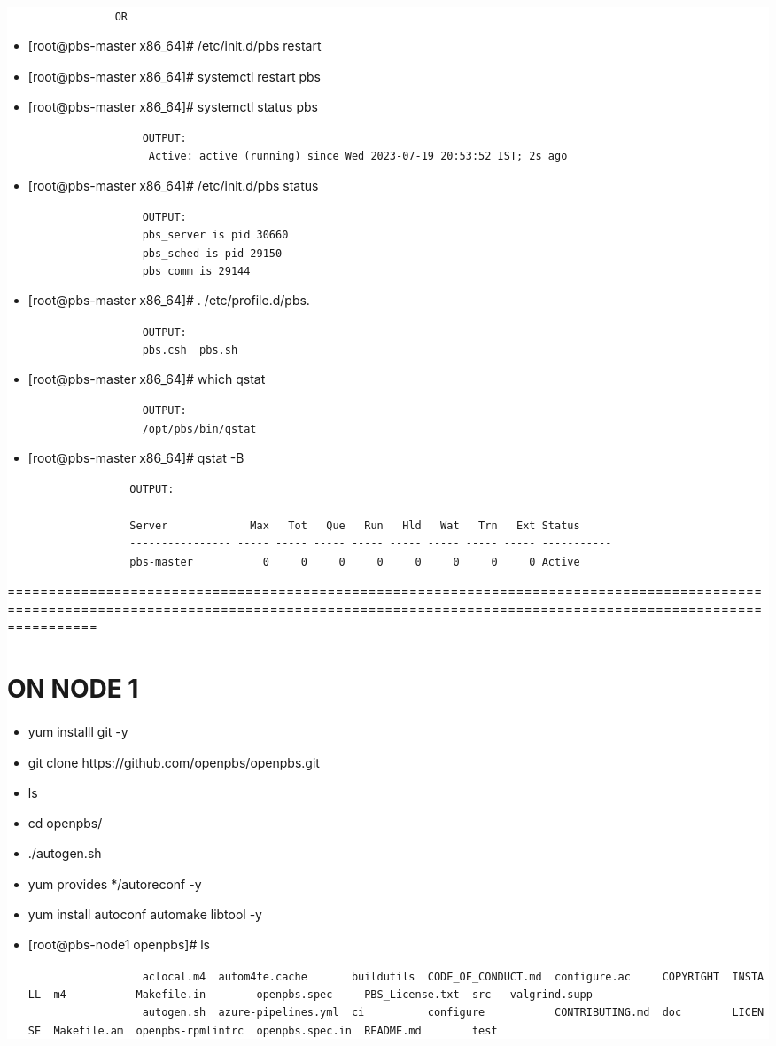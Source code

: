                      OR
  
* [root@pbs-master x86_64]# /etc/init.d/pbs restart

* [root@pbs-master x86_64]# systemctl restart pbs

* [root@pbs-master x86_64]# systemctl status pbs

                        OUTPUT:
                         Active: active (running) since Wed 2023-07-19 20:53:52 IST; 2s ago

* [root@pbs-master x86_64]# /etc/init.d/pbs status
  
                        OUTPUT:
                        pbs_server is pid 30660
                        pbs_sched is pid 29150
                        pbs_comm is 29144

* [root@pbs-master x86_64]# . /etc/profile.d/pbs.
  
                        OUTPUT:
                        pbs.csh  pbs.sh   

* [root@pbs-master x86_64]# which qstat

                        OUTPUT:
                        /opt/pbs/bin/qstat

* [root@pbs-master x86_64]# qstat -B
  
                      OUTPUT:
                      
                      Server             Max   Tot   Que   Run   Hld   Wat   Trn   Ext Status
                      ---------------- ----- ----- ----- ----- ----- ----- ----- ----- -----------
                      pbs-master           0     0     0     0     0     0     0     0 Active



===================================================================================================================================================================================================
# ON NODE 1

* yum installl git -y
  
* git clone https://github.com/openpbs/openpbs.git
  
* ls
  
* cd openpbs/
  
* ./autogen.sh
  
* yum provides */autoreconf -y
  
* yum install autoconf automake libtool -y

* [root@pbs-node1 openpbs]# ls
  
                        aclocal.m4  autom4te.cache       buildutils  CODE_OF_CONDUCT.md  configure.ac     COPYRIGHT  INSTALL  m4           Makefile.in        openpbs.spec     PBS_License.txt  src   valgrind.supp
                        autogen.sh  azure-pipelines.yml  ci          configure           CONTRIBUTING.md  doc        LICENSE  Makefile.am  openpbs-rpmlintrc  openpbs.spec.in  README.md        test
